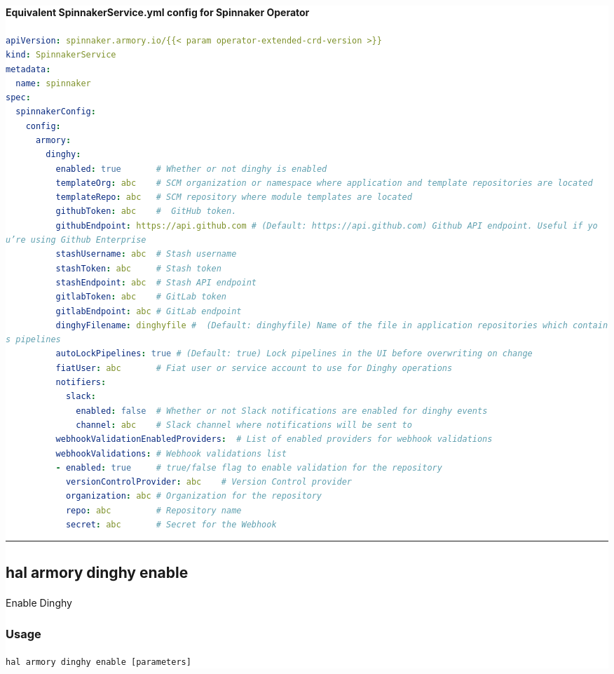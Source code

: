 #### Equivalent SpinnakerService.yml config for Spinnaker Operator

```yaml
apiVersion: spinnaker.armory.io/{{< param operator-extended-crd-version >}}
kind: SpinnakerService
metadata:
  name: spinnaker
spec:
  spinnakerConfig:
    config:
      armory:
        dinghy:
          enabled: true       # Whether or not dinghy is enabled
          templateOrg: abc    # SCM organization or namespace where application and template repositories are located
          templateRepo: abc   # SCM repository where module templates are located
          githubToken: abc    #  GitHub token.
          githubEndpoint: https://api.github.com # (Default: https://api.github.com) Github API endpoint. Useful if you’re using Github Enterprise
          stashUsername: abc  # Stash username
          stashToken: abc     # Stash token
          stashEndpoint: abc  # Stash API endpoint
          gitlabToken: abc    # GitLab token
          gitlabEndpoint: abc # GitLab endpoint
          dinghyFilename: dinghyfile #  (Default: dinghyfile) Name of the file in application repositories which contains pipelines
          autoLockPipelines: true # (Default: true) Lock pipelines in the UI before overwriting on change
          fiatUser: abc       # Fiat user or service account to use for Dinghy operations
          notifiers:
            slack:
              enabled: false  # Whether or not Slack notifications are enabled for dinghy events
              channel: abc    # Slack channel where notifications will be sent to
          webhookValidationEnabledProviders:  # List of enabled providers for webhook validations
          webhookValidations: # Webhook validations list
          - enabled: true     # true/false flag to enable validation for the repository
            versionControlProvider: abc    # Version Control provider
            organization: abc # Organization for the repository
            repo: abc         # Repository name
            secret: abc       # Secret for the Webhook
```

---
## hal armory dinghy enable

Enable Dinghy

### Usage
```
hal armory dinghy enable [parameters]
```
